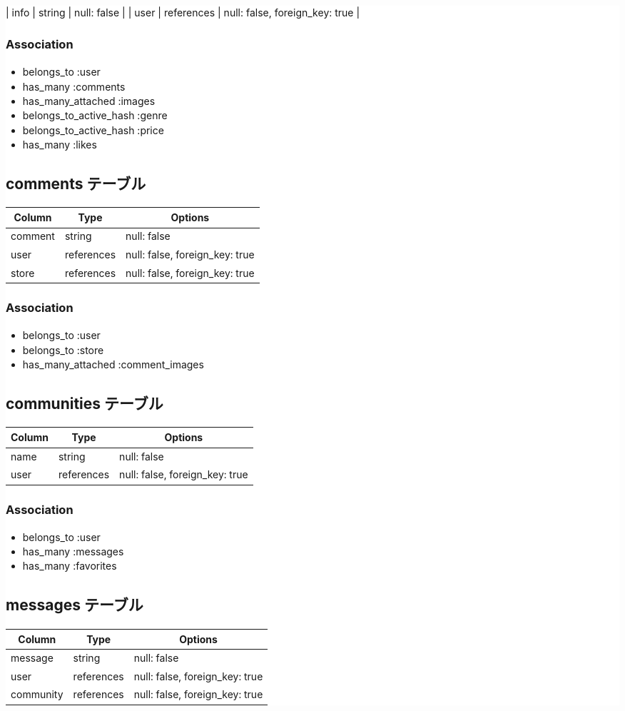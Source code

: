 | info      | string     | null: false                    |
| user      | references | null: false, foreign_key: true |

### Association

- belongs_to :user
- has_many :comments
- has_many_attached :images
- belongs_to_active_hash :genre
- belongs_to_active_hash :price
- has_many :likes


## comments テーブル

| Column  | Type       | Options                        |
| ------- | ---------- | ------------------------------ |
| comment | string     | null: false                    |
| user    | references | null: false, foreign_key: true |
| store   | references | null: false, foreign_key: true |

### Association

- belongs_to :user
- belongs_to :store
- has_many_attached :comment_images


## communities テーブル

| Column  | Type       | Options                        |
| ------- | ---------- | ------------------------------ |
| name    | string     | null: false                    |
| user    | references | null: false, foreign_key: true |

### Association

- belongs_to :user
- has_many :messages
- has_many :favorites


## messages テーブル

| Column    | Type       | Options                        |
| --------- | ---------- | ------------------------------ |
| message   | string     | null: false                    |
| user      | references | null: false, foreign_key: true |
| community | references | null: false, foreign_key: true |
